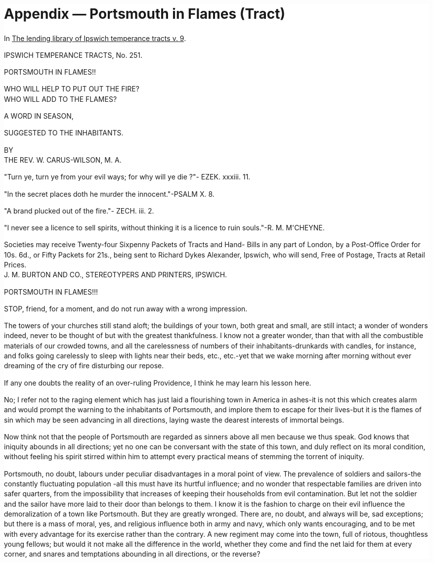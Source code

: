 # Appendix — Portsmouth in Flames (Tract)

In [The lending library of Ipswich temperance tracts v. 9](https://babel.hathitrust.org/cgi/pt?id=nyp.33433006521334&seq=139).

IPSWICH TEMPERANCE TRACTS, No. 251.

PORTSMOUTH IN FLAMES!!

WHO WILL HELP TO PUT OUT THE FIRE?  
WHO WILL ADD TO THE FLAMES?

A WORD IN SEASON,

SUGGESTED TO THE INHABITANTS.

BY  
THE REV. W. CARUS-WILSON, M. A.

"Turn ye, turn ye from your evil ways; for why will ye die ?"-
EZEK. xxxiii. 11.

"In the secret places doth he murder the innocent."-PSALM X. 8.

"A brand plucked out of the fire."- ZECH. iii. 2.

"I never see a licence to sell spirits, without thinking it is a licence
to ruin souls."-R. M. M'CHEYNE.

Societies may receive Twenty-four Sixpenny Packets of Tracts and Hand-
Bills in any part of London, by a Post-Office Order for 10s. 6d., or Fifty Packets for 21s., being sent to Richard Dykes Alexander, Ipswich, who will send, Free of Postage, Tracts at Retail Prices.  
J. M. BURTON AND CO., STEREOTYPERS AND PRINTERS, IPSWICH.

PORTSMOUTH IN FLAMES!!!

STOP, friend, for a moment, and do not run away with a wrong impression.

The towers of your churches still stand aloft; the buildings of your town, both great and small, are still intact; a wonder of wonders indeed, never to be thought of but with the greatest thankfulness. I know not a greater wonder, than that with all the combustible materials of our crowded towns, and all the carelessness of numbers of their inhabitants-drunkards with candles, for instance, and folks going carelessly to sleep with lights near their beds, etc., etc.-yet that we wake morning after morning without ever dreaming of the cry of fire disturbing our repose.

If any one doubts the reality of an over-ruling Providence, I think he may learn his lesson here.

No; I refer not to the raging element which has just laid a flourishing town in America in ashes-it is not this which creates alarm and would prompt the warning to the inhabitants of Portsmouth, and implore them to escape for their lives-but it is the flames of sin which may be seen advancing in all directions, laying waste the dearest interests of immortal beings.

Now think not that the people of Portsmouth are regarded as sinners above all men because we thus speak. God knows that iniquity abounds in all directions; yet no one can be conversant with the state of this town, and duly reflect on its moral condition, without feeling his spirit stirred within him to attempt every practical means of stemming the torrent of iniquity.

Portsmouth, no doubt, labours under peculiar disadvantages in a moral point of view. The prevalence of soldiers and sailors-the constantly fluctuating population -all this must have its hurtful influence; and no wonder that respectable families are driven into safer quarters, from the impossibility that increases of keeping their households from evil contamination. But let not the soldier and the sailor have more laid to their door than belongs to them. I know it is the fashion to charge on their evil influence the demoralization of a town like Portsmouth. But they are greatly wronged. There are, no doubt, and always will be, sad exceptions; but there is a mass of moral, yes, and religious influence both in army and navy, which only wants encouraging, and to be met with every advantage for its exercise rather than the contrary. A new regiment may come into the town, full of riotous, thoughtless young fellows; but would it not make all the difference in the world, whether they come and find the net laid for them at every corner, and snares and temptations abounding in all directions, or the reverse?
